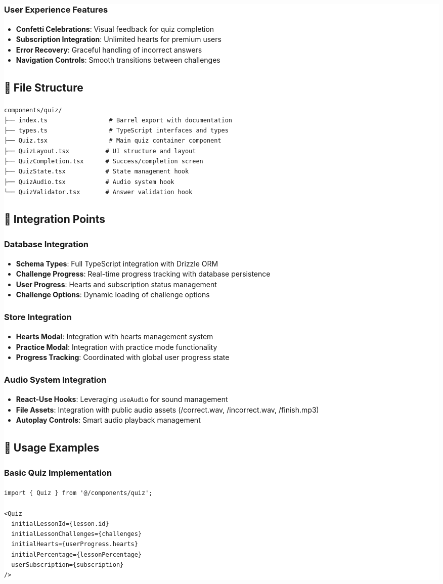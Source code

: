 ### User Experience Features
- **Confetti Celebrations**: Visual feedback for quiz completion
- **Subscription Integration**: Unlimited hearts for premium users
- **Error Recovery**: Graceful handling of incorrect answers
- **Navigation Controls**: Smooth transitions between challenges

## 📁 File Structure
```
components/quiz/
├── index.ts                 # Barrel export with documentation
├── types.ts                 # TypeScript interfaces and types
├── Quiz.tsx                 # Main quiz container component
├── QuizLayout.tsx          # UI structure and layout
├── QuizCompletion.tsx      # Success/completion screen
├── QuizState.tsx           # State management hook
├── QuizAudio.tsx           # Audio system hook
└── QuizValidator.tsx       # Answer validation hook
```

## 🔧 Integration Points

### Database Integration
- **Schema Types**: Full TypeScript integration with Drizzle ORM
- **Challenge Progress**: Real-time progress tracking with database persistence
- **User Progress**: Hearts and subscription status management
- **Challenge Options**: Dynamic loading of challenge options

### Store Integration
- **Hearts Modal**: Integration with hearts management system
- **Practice Modal**: Integration with practice mode functionality
- **Progress Tracking**: Coordinated with global user progress state

### Audio System Integration
- **React-Use Hooks**: Leveraging `useAudio` for sound management
- **File Assets**: Integration with public audio assets (/correct.wav, /incorrect.wav, /finish.mp3)
- **Autoplay Controls**: Smart audio playback management

## 🚀 Usage Examples

### Basic Quiz Implementation
```tsx
import { Quiz } from '@/components/quiz';

<Quiz
  initialLessonId={lesson.id}
  initialLessonChallenges={challenges}
  initialHearts={userProgress.hearts}
  initialPercentage={lessonPercentage}
  userSubscription={subscription}
/>
```
